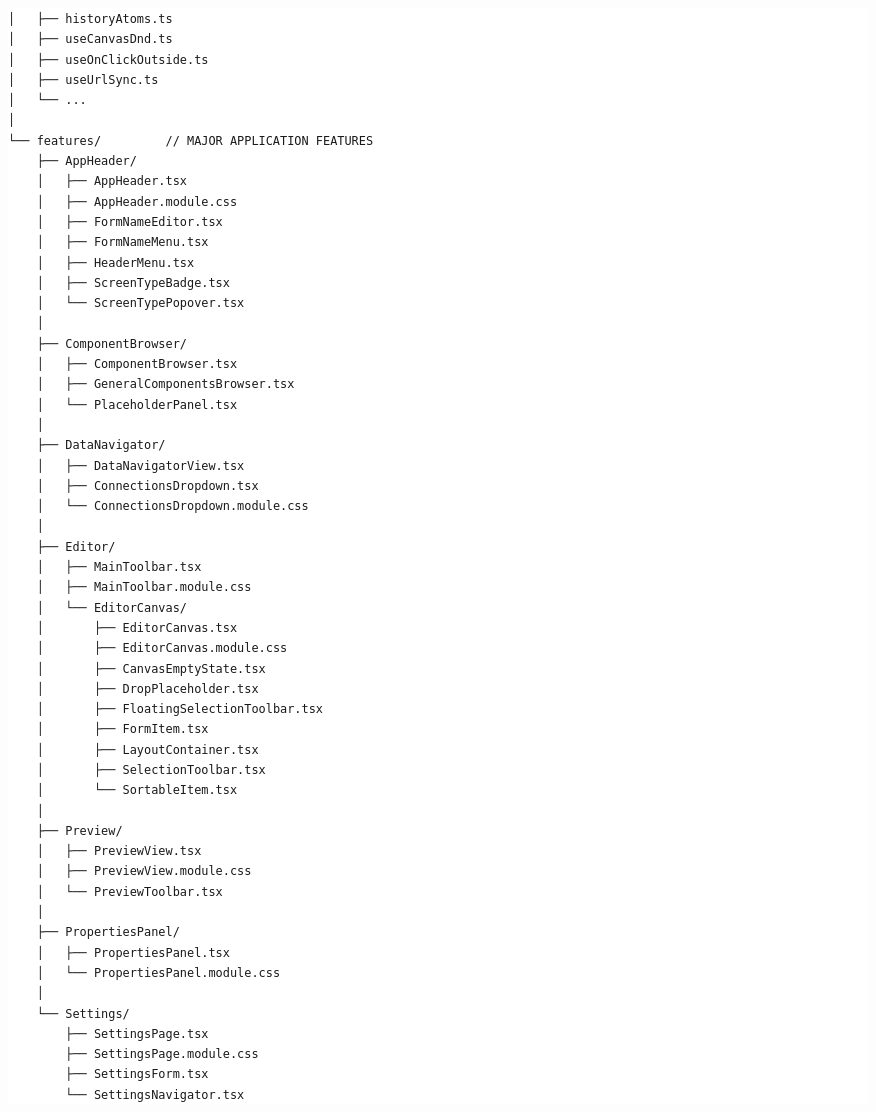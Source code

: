 ```plaintext
│   ├── historyAtoms.ts
│   ├── useCanvasDnd.ts
│   ├── useOnClickOutside.ts
│   ├── useUrlSync.ts
│   └── ...
│
└── features/         // MAJOR APPLICATION FEATURES
    ├── AppHeader/
    │   ├── AppHeader.tsx
    │   ├── AppHeader.module.css
    │   ├── FormNameEditor.tsx
    │   ├── FormNameMenu.tsx
    │   ├── HeaderMenu.tsx
    │   ├── ScreenTypeBadge.tsx
    │   └── ScreenTypePopover.tsx
    │
    ├── ComponentBrowser/
    │   ├── ComponentBrowser.tsx
    │   ├── GeneralComponentsBrowser.tsx
    │   └── PlaceholderPanel.tsx
    │
    ├── DataNavigator/
    │   ├── DataNavigatorView.tsx
    │   ├── ConnectionsDropdown.tsx
    │   └── ConnectionsDropdown.module.css
    │
    ├── Editor/
    │   ├── MainToolbar.tsx
    │   ├── MainToolbar.module.css
    │   └── EditorCanvas/
    │       ├── EditorCanvas.tsx
    │       ├── EditorCanvas.module.css
    │       ├── CanvasEmptyState.tsx
    │       ├── DropPlaceholder.tsx
    │       ├── FloatingSelectionToolbar.tsx
    │       ├── FormItem.tsx
    │       ├── LayoutContainer.tsx
    │       ├── SelectionToolbar.tsx
    │       └── SortableItem.tsx
    │
    ├── Preview/
    │   ├── PreviewView.tsx
    │   ├── PreviewView.module.css
    │   └── PreviewToolbar.tsx
    │
    ├── PropertiesPanel/
    │   ├── PropertiesPanel.tsx
    │   └── PropertiesPanel.module.css
    │
    └── Settings/
        ├── SettingsPage.tsx
        ├── SettingsPage.module.css
        ├── SettingsForm.tsx
        └── SettingsNavigator.tsx
```
